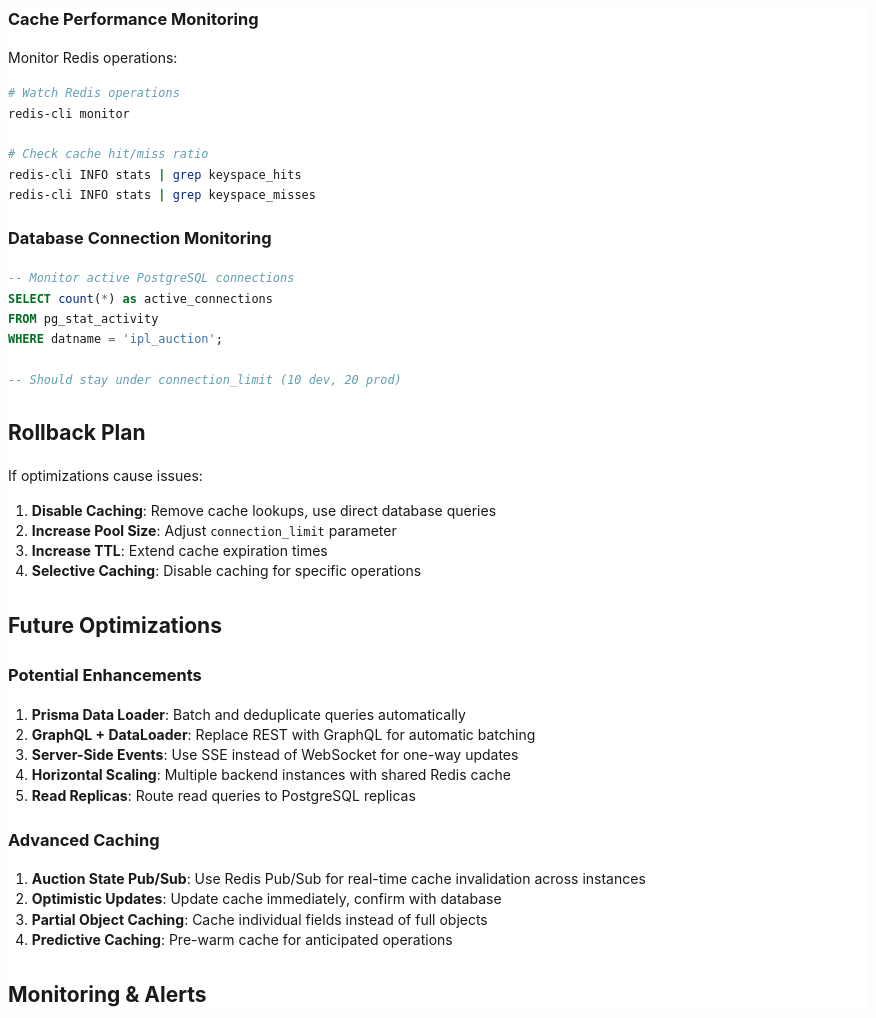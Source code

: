 ### Cache Performance Monitoring

Monitor Redis operations:

```bash
# Watch Redis operations
redis-cli monitor

# Check cache hit/miss ratio
redis-cli INFO stats | grep keyspace_hits
redis-cli INFO stats | grep keyspace_misses
```

### Database Connection Monitoring

```sql
-- Monitor active PostgreSQL connections
SELECT count(*) as active_connections
FROM pg_stat_activity
WHERE datname = 'ipl_auction';

-- Should stay under connection_limit (10 dev, 20 prod)
```

## Rollback Plan

If optimizations cause issues:

1. **Disable Caching**: Remove cache lookups, use direct database queries
2. **Increase Pool Size**: Adjust `connection_limit` parameter
3. **Increase TTL**: Extend cache expiration times
4. **Selective Caching**: Disable caching for specific operations

## Future Optimizations

### Potential Enhancements

1. **Prisma Data Loader**: Batch and deduplicate queries automatically
2. **GraphQL + DataLoader**: Replace REST with GraphQL for automatic batching
3. **Server-Side Events**: Use SSE instead of WebSocket for one-way updates
4. **Horizontal Scaling**: Multiple backend instances with shared Redis cache
5. **Read Replicas**: Route read queries to PostgreSQL replicas

### Advanced Caching

1. **Auction State Pub/Sub**: Use Redis Pub/Sub for real-time cache invalidation across instances
2. **Optimistic Updates**: Update cache immediately, confirm with database
3. **Partial Object Caching**: Cache individual fields instead of full objects
4. **Predictive Caching**: Pre-warm cache for anticipated operations

## Monitoring & Alerts
